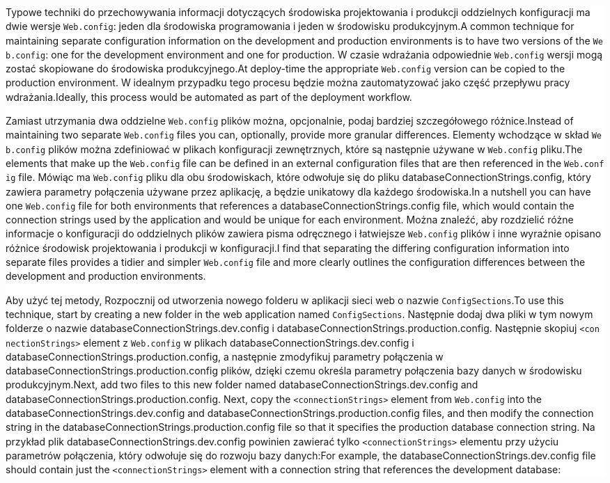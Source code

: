<span data-ttu-id="e797e-179">Typowe techniki do przechowywania informacji dotyczących środowiska projektowania i produkcji oddzielnych konfiguracji ma dwie wersje `Web.config`: jeden dla środowiska programowania i jeden w środowisku produkcyjnym.</span><span class="sxs-lookup"><span data-stu-id="e797e-179">A common technique for maintaining separate configuration information on the development and production environments is to have two versions of the `Web.config`: one for the development environment and one for production.</span></span> <span data-ttu-id="e797e-180">W czasie wdrażania odpowiednie `Web.config` wersji mogą zostać skopiowane do środowiska produkcyjnego.</span><span class="sxs-lookup"><span data-stu-id="e797e-180">At deploy-time the appropriate `Web.config` version can be copied to the production environment.</span></span> <span data-ttu-id="e797e-181">W idealnym przypadku tego procesu będzie można zautomatyzować jako część przepływu pracy wdrażania.</span><span class="sxs-lookup"><span data-stu-id="e797e-181">Ideally, this process would be automated as part of the deployment workflow.</span></span>

<span data-ttu-id="e797e-182">Zamiast utrzymania dwa oddzielne `Web.config` plików można, opcjonalnie, podaj bardziej szczegółowego różnice.</span><span class="sxs-lookup"><span data-stu-id="e797e-182">Instead of maintaining two separate `Web.config` files you can, optionally, provide more granular differences.</span></span> <span data-ttu-id="e797e-183">Elementy wchodzące w skład `Web.config` plików można zdefiniować w plikach konfiguracji zewnętrznych, które są następnie używane w `Web.config` pliku.</span><span class="sxs-lookup"><span data-stu-id="e797e-183">The elements that make up the `Web.config` file can be defined in an external configuration files that are then referenced in the `Web.config` file.</span></span> <span data-ttu-id="e797e-184">Mówiąc ma `Web.config` pliku dla obu środowiskach, które odwołuje się do pliku databaseConnectionStrings.config, który zawiera parametry połączenia używane przez aplikację, a będzie unikatowy dla każdego środowiska.</span><span class="sxs-lookup"><span data-stu-id="e797e-184">In a nutshell you can have one `Web.config` file for both environments that references a databaseConnectionStrings.config file, which would contain the connection strings used by the application and would be unique for each environment.</span></span> <span data-ttu-id="e797e-185">Można znaleźć, aby rozdzielić różne informacje o konfiguracji do oddzielnych plików zawiera pisma odręcznego i łatwiejsze `Web.config` plików i inne wyraźnie opisano różnice środowisk projektowania i produkcji w konfiguracji.</span><span class="sxs-lookup"><span data-stu-id="e797e-185">I find that separating the differing configuration information into separate files provides a tidier and simpler `Web.config` file and more clearly outlines the configuration differences between the development and production environments.</span></span>

<span data-ttu-id="e797e-186">Aby użyć tej metody, Rozpocznij od utworzenia nowego folderu w aplikacji sieci web o nazwie `ConfigSections`.</span><span class="sxs-lookup"><span data-stu-id="e797e-186">To use this technique, start by creating a new folder in the web application named `ConfigSections`.</span></span> <span data-ttu-id="e797e-187">Następnie dodaj dwa pliki w tym nowym folderze o nazwie databaseConnectionStrings.dev.config i databaseConnectionStrings.production.config. Następnie skopiuj `<connectionStrings>` element z `Web.config` w plikach databaseConnectionStrings.dev.config i databaseConnectionStrings.production.config, a następnie zmodyfikuj parametry połączenia w databaseConnectionStrings.production.config plików, dzięki czemu określa parametry połączenia bazy danych w środowisku produkcyjnym.</span><span class="sxs-lookup"><span data-stu-id="e797e-187">Next, add two files to this new folder named databaseConnectionStrings.dev.config and databaseConnectionStrings.production.config. Next, copy the `<connectionStrings>` element from `Web.config` into the databaseConnectionStrings.dev.config and databaseConnectionStrings.production.config files, and then modify the connection string in the databaseConnectionStrings.production.config file so that it specifies the production database connection string.</span></span> <span data-ttu-id="e797e-188">Na przykład plik databaseConnectionStrings.dev.config powinien zawierać tylko `<connectionStrings>` elementu przy użyciu parametrów połączenia, który odwołuje się do rozwoju bazy danych:</span><span class="sxs-lookup"><span data-stu-id="e797e-188">For example, the databaseConnectionStrings.dev.config file should contain just the `<connectionStrings>` element with a connection string that references the development database:</span></span>
